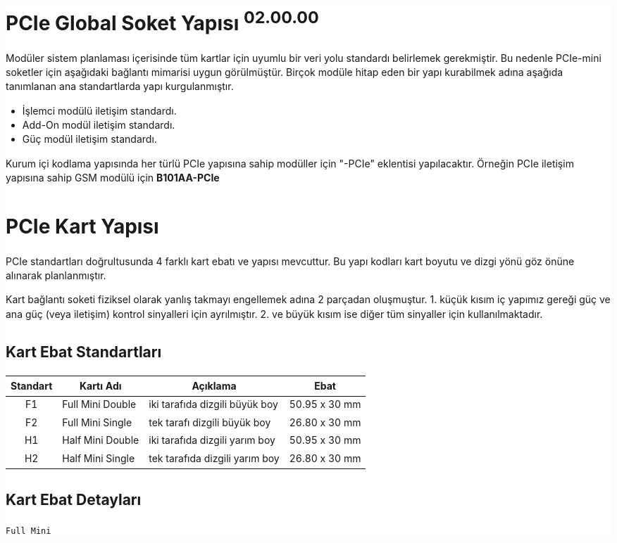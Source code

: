 # PCIe Global Soket Yapısı <sup>02.00.00</sup>

Modüler sistem planlaması içerisinde tüm kartlar için uyumlu bir veri yolu standardı belirlemek gerekmiştir. Bu nedenle PCIe-mini soketler için aşağıdaki bağlantı mimarisi uygun görülmüştür. Birçok modüle hitap eden bir yapı kurabilmek adına aşağıda tanımlanan ana standartlarda yapı kurgulanmıştır.

* İşlemci modülü iletişim standardı.
* Add-On modül iletişim standardı.
* Güç modül iletişim standardı.

Kurum içi kodlama yapısında her türlü PCIe yapısına sahip modüller için "-PCIe" eklentisi yapılacaktır. Örneğin PCIe iletişim yapısına sahip GSM modülü için **B101AA-PCIe**

# PCIe Kart Yapısı

PCIe standartları doğrultusunda 4 farklı kart ebatı ve yapısı mevcuttur. Bu yapı kodları kart boyutu ve dizgi yönü göz önüne alınarak planlanmıştır. 

Kart bağlantı soketi fiziksel olarak yanlış takmayı engellemek adına 2 parçadan oluşmuştur. 1. küçük kısım iç yapımız gereği güç ve ana güç (veya iletişim) kontrol sinyalleri için ayrılmıştır. 2. ve büyük kısım ise diğer tüm sinyaller için kullanılmaktadır.

## Kart Ebat Standartları

| Standart | Kartı Adı | Açıklama | Ebat |
|:--------:|-----------|----------|------|
| F1 | Full Mini Double | iki tarafıda dizgili büyük boy | 50.95 x 30 mm |
| F2 | Full Mini Single | tek tarafı dizgili büyük boy | 26.80 x 30 mm |
| H1 | Half Mini Double | iki tarafıda dizgili yarım boy | 50.95 x 30 mm |
| H2 | Half Mini Single | tek tarafıda dizgili yarım boy | 26.80 x 30 mm |

## Kart Ebat Detayları

    Full Mini
